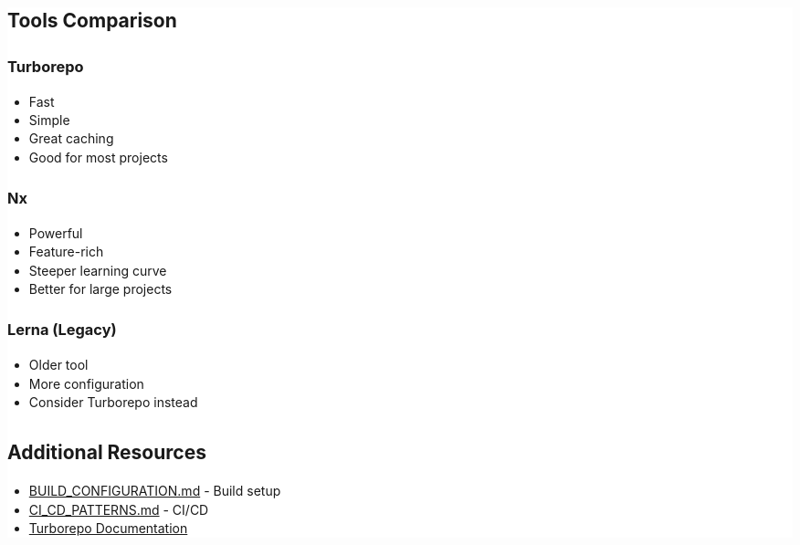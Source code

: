 ## Tools Comparison

### Turborepo
- Fast
- Simple
- Great caching
- Good for most projects

### Nx
- Powerful
- Feature-rich
- Steeper learning curve
- Better for large projects

### Lerna (Legacy)
- Older tool
- More configuration
- Consider Turborepo instead

## Additional Resources

- [BUILD_CONFIGURATION.md](./BUILD_CONFIGURATION.md) - Build setup
- [CI_CD_PATTERNS.md](./CI_CD_PATTERNS.md) - CI/CD
- [Turborepo Documentation](https://turbo.build/)
